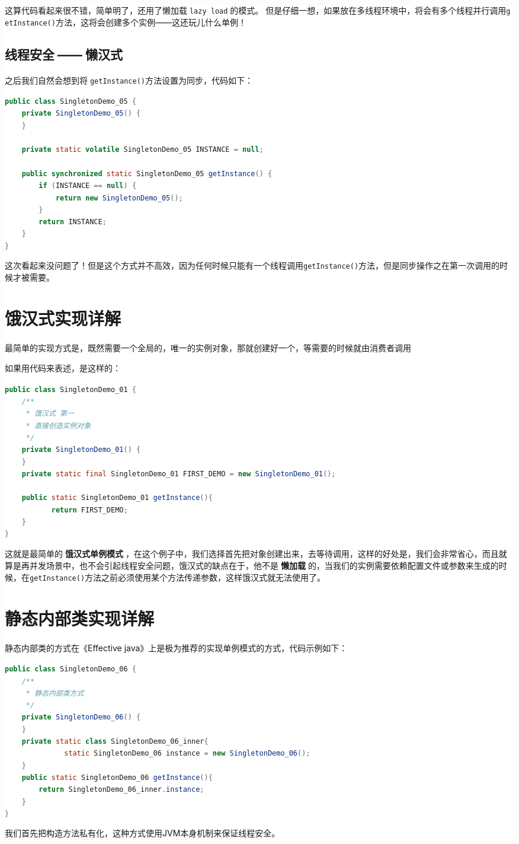 这算代码看起来很不错，简单明了，还用了懒加载 `lazy load` 的模式。
但是仔细一想，如果放在多线程环境中，将会有多个线程并行调用`getInstance()`方法，这将会创建多个实例——这还玩儿什么单例！
## 线程安全 —— 懒汉式
之后我们自然会想到将 `getInstance()`方法设置为同步，代码如下：
```java
public class SingletonDemo_05 {
    private SingletonDemo_05() {
    }

    private static volatile SingletonDemo_05 INSTANCE = null;

    public synchronized static SingletonDemo_05 getInstance() {
        if (INSTANCE == null) {
            return new SingletonDemo_05();
        }
        return INSTANCE;
    }
}
```
这次看起来没问题了！但是这个方式并不高效，因为任何时候只能有一个线程调用`getInstance()`方法，但是同步操作之在第一次调用的时候才被需要。
# 饿汉式实现详解
最简单的实现方式是，既然需要一个全局的，唯一的实例对象，那就创建好一个，等需要的时候就由消费者调用

如果用代码来表述，是这样的：
```java
public class SingletonDemo_01 {
    /**
     * 饿汉式 第一
     * 直接创造实例对象
     */
    private SingletonDemo_01() {
    }
    private static final SingletonDemo_01 FIRST_DEMO = new SingletonDemo_01();

    public static SingletonDemo_01 getInstance(){
           return FIRST_DEMO;
    }
}
```
这就是最简单的 **饿汉式单例模式** ，在这个例子中，我们选择首先把对象创建出来，去等待调用，这样的好处是，我们会非常省心，而且就算是再并发场景中，也不会引起线程安全问题，饿汉式的缺点在于，他不是 **懒加载** 的，当我们的实例需要依赖配置文件或参数来生成的时候，在`getInstance()`方法之前必须使用某个方法传递参数，这样饿汉式就无法使用了。

# 静态内部类实现详解
静态内部类的方式在《Effective java》上是极为推荐的实现单例模式的方式，代码示例如下：
```java
public class SingletonDemo_06 {
    /**
     * 静态内部类方式
     */
    private SingletonDemo_06() {
    }
    private static class SingletonDemo_06_inner{
              static SingletonDemo_06 instance = new SingletonDemo_06();
    }
    public static SingletonDemo_06 getInstance(){
        return SingletonDemo_06_inner.instance;
    }
}
```
我们首先把构造方法私有化，这种方式使用JVM本身机制来保证线程安全。
